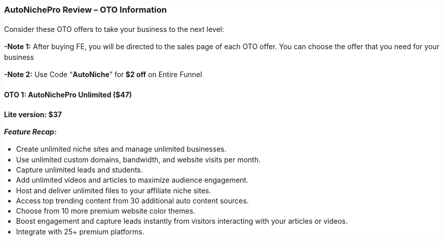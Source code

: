 <h3 data-w-id="f99a9d06-cf34-f350-0330-6158f47d92ab" data-wf-id="[&quot;f99a9d06-cf34-f350-0330-6158f47d92ab&quot;]" data-automation-id="dyn-item-post-body-input"><strong data-w-id="4462bd9a-a4ff-5b98-1192-ad22240b1428" data-wf-id="[&quot;4462bd9a-a4ff-5b98-1192-ad22240b1428&quot;]" data-automation-id="dyn-item-post-body-input">AutoNichePro Review – OTO Information</strong></h3>
<p data-w-id="4ae7fdf4-dd71-e5b5-5c10-97015e7eaad8" data-wf-id="[&quot;4ae7fdf4-dd71-e5b5-5c10-97015e7eaad8&quot;]" data-automation-id="dyn-item-post-body-input">Consider these OTO offers to take your business to the next level:</p>
<p data-w-id="54bd6b21-7c74-900b-1935-db4650fa27fb" data-wf-id="[&quot;54bd6b21-7c74-900b-1935-db4650fa27fb&quot;]" data-automation-id="dyn-item-post-body-input"><strong data-w-id="eab4a23a-13d1-a9ec-e617-d6c1f6c17aba" data-wf-id="[&quot;eab4a23a-13d1-a9ec-e617-d6c1f6c17aba&quot;]" data-automation-id="dyn-item-post-body-input">-Note 1:</strong> After buying FE, you will be directed to the sales page of each OTO offer. You can choose the offer that you need for your business</p>
<p data-w-id="67fe44fb-4879-890e-cf5e-f63e8a93575b" data-wf-id="[&quot;67fe44fb-4879-890e-cf5e-f63e8a93575b&quot;]" data-automation-id="dyn-item-post-body-input"><strong data-w-id="a669863b-c67d-cbd5-ac86-f56d26c1b124" data-wf-id="[&quot;a669863b-c67d-cbd5-ac86-f56d26c1b124&quot;]" data-automation-id="dyn-item-post-body-input">-Note 2:</strong> Use Code “<strong data-w-id="f5fef95e-a3c4-5520-8545-a1d5ccf4b0d0" data-wf-id="[&quot;f5fef95e-a3c4-5520-8545-a1d5ccf4b0d0&quot;]" data-automation-id="dyn-item-post-body-input">AutoNiche</strong>” for<strong data-w-id="773e593e-8cc3-af70-dcde-9ff3dee567d4" data-wf-id="[&quot;773e593e-8cc3-af70-dcde-9ff3dee567d4&quot;]" data-automation-id="dyn-item-post-body-input"> $2 off</strong> on Entire Funnel</p>
<h4 data-w-id="28758a3c-b11f-34cb-58db-9f7f41ef6e16" data-wf-id="[&quot;28758a3c-b11f-34cb-58db-9f7f41ef6e16&quot;]" data-automation-id="dyn-item-post-body-input"><strong data-w-id="a3b59945-6261-c7cb-f05f-a387d6590e94" data-wf-id="[&quot;a3b59945-6261-c7cb-f05f-a387d6590e94&quot;]" data-automation-id="dyn-item-post-body-input">OTO 1: AutoNichePro Unlimited ($47)</strong></h4>
<p data-w-id="6d5865af-e0b0-6d74-33f2-c9b737425f4d" data-wf-id="[&quot;6d5865af-e0b0-6d74-33f2-c9b737425f4d&quot;]" data-automation-id="dyn-item-post-body-input"><strong data-w-id="d5f3a3f1-cc8b-9756-4b7f-d03943ae6347" data-wf-id="[&quot;d5f3a3f1-cc8b-9756-4b7f-d03943ae6347&quot;]" data-automation-id="dyn-item-post-body-input">Lite version: $37</strong></p>
<p data-w-id="b0a84447-b9ff-5640-775e-011398aff55b" data-wf-id="[&quot;b0a84447-b9ff-5640-775e-011398aff55b&quot;]" data-automation-id="dyn-item-post-body-input"><strong data-w-id="23c7b365-1c90-c849-ea22-6fdc6cef0918" data-wf-id="[&quot;23c7b365-1c90-c849-ea22-6fdc6cef0918&quot;]" data-automation-id="dyn-item-post-body-input"><em data-w-id="10ecb403-d362-5613-554e-c1dead4bc06c" data-wf-id="[&quot;10ecb403-d362-5613-554e-c1dead4bc06c&quot;]" data-automation-id="dyn-item-post-body-input">Feature Recap:</em></strong></p>
<ul role="list" data-w-id="fceb2eca-e108-8932-239c-47d2ee323dbe" data-wf-id="[&quot;fceb2eca-e108-8932-239c-47d2ee323dbe&quot;]" data-automation-id="dyn-item-post-body-input">
	<li data-w-id="514e00df-4c37-5aec-622f-d4d22678dd1b" data-wf-id="[&quot;514e00df-4c37-5aec-622f-d4d22678dd1b&quot;]" data-automation-id="dyn-item-post-body-input">Create unlimited niche sites and manage unlimited businesses.</li>
	<li data-w-id="1c7a0b8f-6879-e30d-bbd2-2febdd7bb64d" data-wf-id="[&quot;1c7a0b8f-6879-e30d-bbd2-2febdd7bb64d&quot;]" data-automation-id="dyn-item-post-body-input">Use unlimited custom domains, bandwidth, and website visits per month.</li>
	<li data-w-id="59a3568c-c7a8-2154-c62c-3cddc8dbc15a" data-wf-id="[&quot;59a3568c-c7a8-2154-c62c-3cddc8dbc15a&quot;]" data-automation-id="dyn-item-post-body-input">Capture unlimited leads and students.</li>
	<li data-w-id="e1387321-1445-80f6-9558-87ae0b1149d9" data-wf-id="[&quot;e1387321-1445-80f6-9558-87ae0b1149d9&quot;]" data-automation-id="dyn-item-post-body-input">Add unlimited videos and articles to maximize audience engagement.</li>
	<li data-w-id="b2460294-499b-9912-443a-d3f6d34efbb3" data-wf-id="[&quot;b2460294-499b-9912-443a-d3f6d34efbb3&quot;]" data-automation-id="dyn-item-post-body-input">Host and deliver unlimited files to your affiliate niche sites.</li>
	<li data-w-id="64072e2e-aef6-5cdd-ae25-079aa01efe07" data-wf-id="[&quot;64072e2e-aef6-5cdd-ae25-079aa01efe07&quot;]" data-automation-id="dyn-item-post-body-input">Access top trending content from 30 additional auto content sources.</li>
	<li data-w-id="42b226da-dc46-1ad0-e576-c0d9df6810fd" data-wf-id="[&quot;42b226da-dc46-1ad0-e576-c0d9df6810fd&quot;]" data-automation-id="dyn-item-post-body-input">Choose from 10 more premium website color themes.</li>
	<li data-w-id="a922b92f-57b2-a4e2-3630-7b25e806ff2a" data-wf-id="[&quot;a922b92f-57b2-a4e2-3630-7b25e806ff2a&quot;]" data-automation-id="dyn-item-post-body-input">Boost engagement and capture leads instantly from visitors interacting with your articles or videos.</li>
	<li data-w-id="8d4fb219-5c03-f2ce-6fd4-e01e0b7cd256" data-wf-id="[&quot;8d4fb219-5c03-f2ce-6fd4-e01e0b7cd256&quot;]" data-automation-id="dyn-item-post-body-input">Integrate with 25+ premium platforms.</li>
